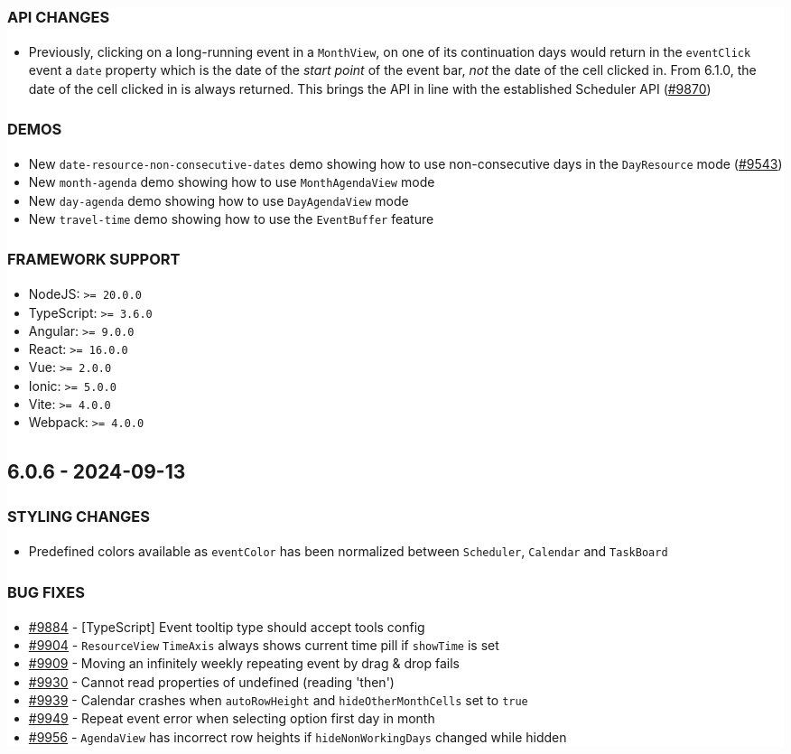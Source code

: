 ### API CHANGES

* Previously, clicking on a long-running event in a `MonthView`, on one of its continuation days would return in the
  `eventClick` event a `date` property which is the date of the *start point* of the event bar, *not* the date of the
  cell clicked in. From 6.1.0, the date of the cell clicked in is always returned. This brings the API in line with
  the established Scheduler API ([#9870](https://github.com/bryntum/support/issues/9870))

### DEMOS

* New `date-resource-non-consecutive-dates` demo showing how to use non-consecutive days in the `DayResource` mode
  ([#9543](https://github.com/bryntum/support/issues/9543))
* New `month-agenda` demo showing how to use `MonthAgendaView` mode
* New `day-agenda` demo showing how to use `DayAgendaView` mode
* New `travel-time` demo showing how to use the `EventBuffer` feature

### FRAMEWORK SUPPORT

* NodeJS: `>= 20.0.0`
* TypeScript: `>= 3.6.0`
* Angular: `>= 9.0.0`
* React: `>= 16.0.0`
* Vue: `>= 2.0.0`
* Ionic: `>= 5.0.0`
* Vite: `>= 4.0.0`
* Webpack: `>= 4.0.0`

## 6.0.6 - 2024-09-13

### STYLING CHANGES

* Predefined colors available as `eventColor` has been normalized between `Scheduler`, `Calendar` and `TaskBoard`

### BUG FIXES

* [#9884](https://github.com/bryntum/support/issues/9884) - [TypeScript] Event tooltip type should accept tools config
* [#9904](https://github.com/bryntum/support/issues/9904) - `ResourceView` `TimeAxis` always shows current time pill if `showTime` is set
* [#9909](https://github.com/bryntum/support/issues/9909) - Moving an infinitely weekly repeating event by drag & drop fails
* [#9930](https://github.com/bryntum/support/issues/9930) - Cannot read properties of undefined (reading 'then')
* [#9939](https://github.com/bryntum/support/issues/9939) - Calendar crashes when `autoRowHeight` and `hideOtherMonthCells` set to `true`
* [#9949](https://github.com/bryntum/support/issues/9949) - Repeat event error when selecting option first day in month
* [#9956](https://github.com/bryntum/support/issues/9956) - `AgendaView` has incorrect row heights if `hideNonWorkingDays` changed while hidden
